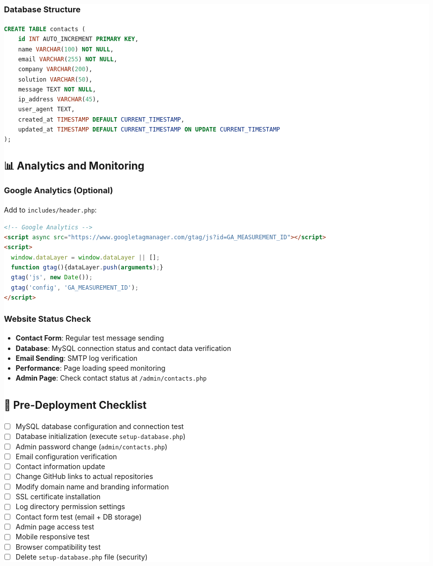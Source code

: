 ### Database Structure
```sql
CREATE TABLE contacts (
    id INT AUTO_INCREMENT PRIMARY KEY,
    name VARCHAR(100) NOT NULL,
    email VARCHAR(255) NOT NULL,
    company VARCHAR(200),
    solution VARCHAR(50),
    message TEXT NOT NULL,
    ip_address VARCHAR(45),
    user_agent TEXT,
    created_at TIMESTAMP DEFAULT CURRENT_TIMESTAMP,
    updated_at TIMESTAMP DEFAULT CURRENT_TIMESTAMP ON UPDATE CURRENT_TIMESTAMP
);
```

## 📊 Analytics and Monitoring

### Google Analytics (Optional)
Add to `includes/header.php`:

```html
<!-- Google Analytics -->
<script async src="https://www.googletagmanager.com/gtag/js?id=GA_MEASUREMENT_ID"></script>
<script>
  window.dataLayer = window.dataLayer || [];
  function gtag(){dataLayer.push(arguments);}
  gtag('js', new Date());
  gtag('config', 'GA_MEASUREMENT_ID');
</script>
```

### Website Status Check
- **Contact Form**: Regular test message sending
- **Database**: MySQL connection status and contact data verification
- **Email Sending**: SMTP log verification
- **Performance**: Page loading speed monitoring
- **Admin Page**: Check contact status at `/admin/contacts.php`

## 🚀 Pre-Deployment Checklist

- [ ] MySQL database configuration and connection test
- [ ] Database initialization (execute `setup-database.php`)
- [ ] Admin password change (`admin/contacts.php`)
- [ ] Email configuration verification
- [ ] Contact information update
- [ ] Change GitHub links to actual repositories
- [ ] Modify domain name and branding information
- [ ] SSL certificate installation
- [ ] Log directory permission settings
- [ ] Contact form test (email + DB storage)
- [ ] Admin page access test
- [ ] Mobile responsive test
- [ ] Browser compatibility test
- [ ] Delete `setup-database.php` file (security)
